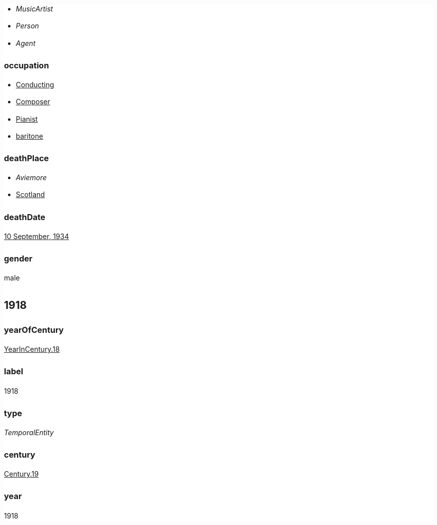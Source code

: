  - *MusicArtist*

 - *Person*

 - *Agent*

### occupation

 - [Conducting](#Conducting)

 - [Composer](#Composer)

 - [Pianist](#Pianist)

 - [baritone](#baritone)

### deathPlace

 - *Aviemore*

 - [Scotland](#Scotland)

### deathDate


[10 September, 1934](#10-September-1934)

### gender


male

## 1918

### yearOfCentury


[YearInCentury.18](#YearInCentury.18)

### label


1918

### type


*TemporalEntity*

### century


[Century.19](#Century.19)

### year


1918
